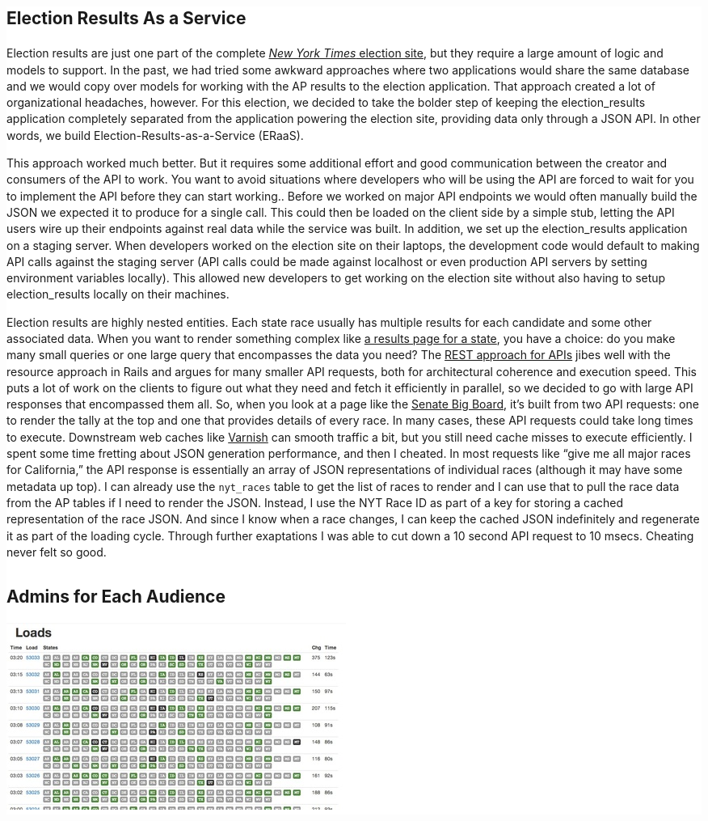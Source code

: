 ## Election Results As a Service
Election results are just one part of the complete [_New York Times_ election site](http://elections.nytimes.com/2012), but they require a large amount of logic and models to support. In the past, we had tried some awkward approaches where two applications would share the same database and we would copy over models for working with the AP results to the election application. That approach created a lot of organizational headaches, however. For this election, we decided to take the bolder step of keeping the election_results application completely separated from the application powering the election site, providing data only through a JSON API. In other words, we build Election-Results-as-a-Service (ERaaS).

This approach worked much better. But it requires some additional effort and good communication between the creator and consumers of the API to work. You want to avoid situations where developers who will be using the API are forced to wait for you to implement the API before they can start working.. Before we worked on major API endpoints we would often manually build the JSON we expected it to produce for a single call. This could then be loaded on the client side by a simple stub, letting the API users wire up their endpoints against real data while the service was built. In addition, we set up the election_results application on a staging server. When developers worked on the election site on their laptops, the development code would default to making API calls against the staging server (API calls could be made against localhost or even production API servers by setting environment variables locally). This allowed new developers to get working on the election site without also having to setup election_results locally on their machines.

Election results are highly nested entities. Each state race usually has multiple results for each candidate and some other associated data. When you want to render something complex like [a results page for a state](http://elections.nytimes.com/2012/results/states/california), you have a choice: do you make many small queries or one large query that encompasses the data you need? The [REST approach for APIs](http://www.xfront.com/REST-Web-Services.html) jibes well with the resource approach in Rails and argues for many smaller API requests, both for architectural coherence and execution speed. This puts a lot of work on the clients to figure out what they need and fetch it efficiently in parallel, so we decided to go with large API responses that encompassed them all. So, when you look at a page like the [Senate Big Board](http://elections.nytimes.com/2012/results/senate/big-board), it’s built from two API requests: one to render the tally at the top and one that provides details of every race. In many cases, these API requests could take long times to execute. Downstream web caches like [Varnish](http://www.varnish-cache.org/) can smooth traffic a bit, but you still need cache misses to execute efficiently. I spent some time fretting about JSON generation performance, and then I cheated. In most requests like “give me all major races for California,” the API response is essentially an array of JSON representations of individual races (although it may have some metadata up top). I can already use the `nyt_races` table to get the list of races to render and I can use that to pull the race data from the AP tables if I need to render the JSON. Instead, I use the NYT Race ID as part of a key for storing a cached representation of the race JSON. And since I know when a race changes, I can keep the cached JSON indefinitely and regenerate it as part of the loading cycle. Through further exaptations I was able to cut down a 10 second API request to 10 msecs. Cheating never felt so good.
        
## Admins for Each Audience
![An example of an internal admin screen showing the loading status for each state >](/static/images/writing/election-loader/admin-screen-loads.jpg)
